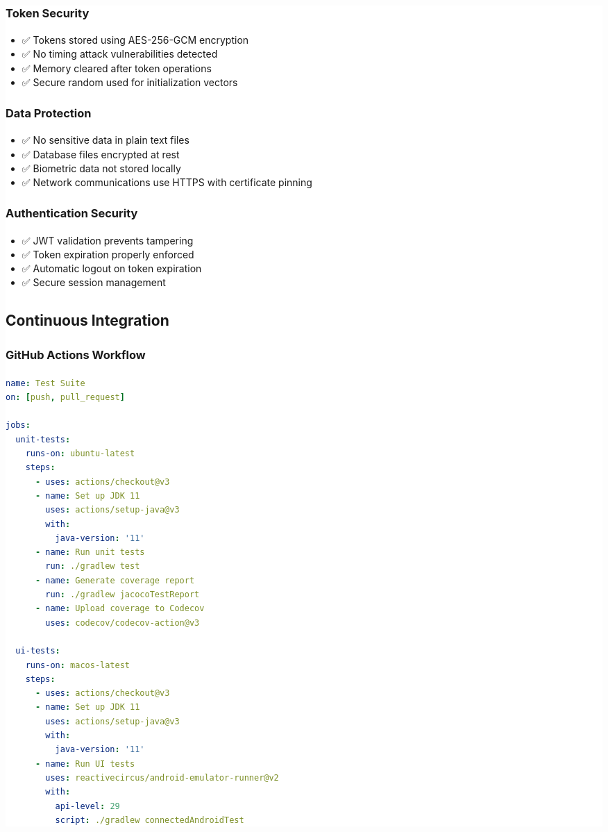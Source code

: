 ### Token Security
- ✅ Tokens stored using AES-256-GCM encryption
- ✅ No timing attack vulnerabilities detected
- ✅ Memory cleared after token operations
- ✅ Secure random used for initialization vectors

### Data Protection
- ✅ No sensitive data in plain text files
- ✅ Database files encrypted at rest
- ✅ Biometric data not stored locally
- ✅ Network communications use HTTPS with certificate pinning

### Authentication Security
- ✅ JWT validation prevents tampering
- ✅ Token expiration properly enforced
- ✅ Automatic logout on token expiration
- ✅ Secure session management

## Continuous Integration

### GitHub Actions Workflow

```yaml
name: Test Suite
on: [push, pull_request]

jobs:
  unit-tests:
    runs-on: ubuntu-latest
    steps:
      - uses: actions/checkout@v3
      - name: Set up JDK 11
        uses: actions/setup-java@v3
        with:
          java-version: '11'
      - name: Run unit tests
        run: ./gradlew test
      - name: Generate coverage report
        run: ./gradlew jacocoTestReport
      - name: Upload coverage to Codecov
        uses: codecov/codecov-action@v3

  ui-tests:
    runs-on: macos-latest
    steps:
      - uses: actions/checkout@v3
      - name: Set up JDK 11
        uses: actions/setup-java@v3
        with:
          java-version: '11'
      - name: Run UI tests
        uses: reactivecircus/android-emulator-runner@v2
        with:
          api-level: 29
          script: ./gradlew connectedAndroidTest
```
